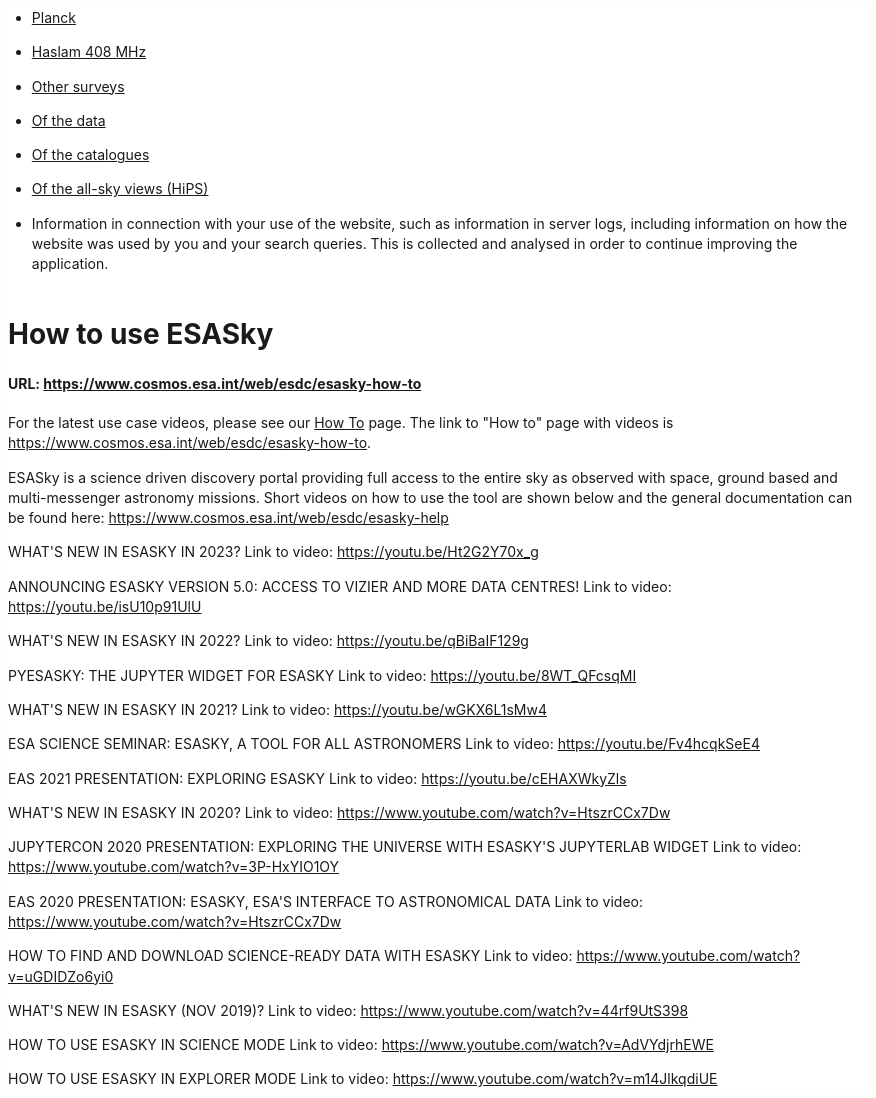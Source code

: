 *   [Planck](http://www.cosmos.esa.int/web/esdc/esasky-skies#PLANCK)

*   [Haslam 408 MHz](http://www.cosmos.esa.int/web/esdc/esasky-skies#Haslam)

*   [Other surveys](http://www.cosmos.esa.int/web/esdc/esasky-skies#OTHERS)

*   [Of the data](http://www.cosmos.esa.int/web/esdc/esasky-caveats#DATA) 

*   [Of the catalogues](http://www.cosmos.esa.int/web/esdc/esasky-caveats#CATS) 

*   [Of the all-sky views (HiPS)](http://www.cosmos.esa.int/web/esdc/esasky-caveats#HIPS)

*   Information in connection with your use of the website, such as information in server logs, including information on how the website was used by you and your search queries. This is collected and analysed in order to continue improving the application.

# How to use ESASky

#### URL: https://www.cosmos.esa.int/web/esdc/esasky-how-to

For the latest use case videos, please see our [How To](https://www.cosmos.esa.int/web/esdc/esasky-how-to) page. The link to "How to" page with videos is https://www.cosmos.esa.int/web/esdc/esasky-how-to.

ESASky is a science driven discovery portal providing full access to the entire sky as observed with space, ground based and multi-messenger astronomy missions. Short videos on how to use the tool are shown below and the general documentation can be found here: https://www.cosmos.esa.int/web/esdc/esasky-help

WHAT'S NEW IN ESASKY IN 2023? Link to video: https://youtu.be/Ht2G2Y70x_g

ANNOUNCING ESASKY VERSION 5.0: ACCESS TO VIZIER AND MORE DATA CENTRES! Link to video: https://youtu.be/isU10p91UlU

WHAT'S NEW IN ESASKY IN 2022? Link to video: https://youtu.be/qBiBaIF129g

PYESASKY: THE JUPYTER WIDGET FOR ESASKY Link to video: https://youtu.be/8WT_QFcsqMI

WHAT'S NEW IN ESASKY IN 2021? Link to video: https://youtu.be/wGKX6L1sMw4

ESA SCIENCE SEMINAR: ESASKY, A TOOL FOR ALL ASTRONOMERS Link to video: https://youtu.be/Fv4hcqkSeE4

EAS 2021 PRESENTATION: EXPLORING ESASKY Link to video: https://youtu.be/cEHAXWkyZls

WHAT'S NEW IN ESASKY IN 2020? Link to video: https://www.youtube.com/watch?v=HtszrCCx7Dw

JUPYTERCON 2020 PRESENTATION: EXPLORING THE UNIVERSE WITH ESASKY'S JUPYTERLAB WIDGET Link to video: https://www.youtube.com/watch?v=3P-HxYIO1OY

EAS 2020 PRESENTATION: ESASKY, ESA'S INTERFACE TO ASTRONOMICAL DATA Link to video: https://www.youtube.com/watch?v=HtszrCCx7Dw

HOW TO FIND AND DOWNLOAD SCIENCE-READY DATA WITH ESASKY Link to video: https://www.youtube.com/watch?v=uGDIDZo6yi0

WHAT'S NEW IN ESASKY (NOV 2019)? Link to video: https://www.youtube.com/watch?v=44rf9UtS398

HOW TO USE ESASKY IN SCIENCE MODE Link to video: https://www.youtube.com/watch?v=AdVYdjrhEWE

HOW TO USE ESASKY IN EXPLORER MODE Link to video: https://www.youtube.com/watch?v=m14JlkqdiUE
